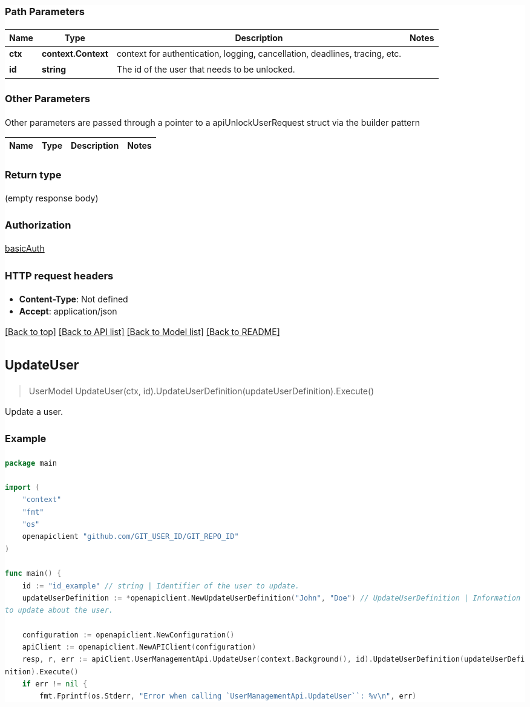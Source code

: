 ### Path Parameters


Name | Type | Description  | Notes
------------- | ------------- | ------------- | -------------
**ctx** | **context.Context** | context for authentication, logging, cancellation, deadlines, tracing, etc.
**id** | **string** | The id of the user that needs to be unlocked. | 

### Other Parameters

Other parameters are passed through a pointer to a apiUnlockUserRequest struct via the builder pattern


Name | Type | Description  | Notes
------------- | ------------- | ------------- | -------------


### Return type

 (empty response body)

### Authorization

[basicAuth](../README.md#basicAuth)

### HTTP request headers

- **Content-Type**: Not defined
- **Accept**: application/json

[[Back to top]](#) [[Back to API list]](../README.md#documentation-for-api-endpoints)
[[Back to Model list]](../README.md#documentation-for-models)
[[Back to README]](../README.md)


## UpdateUser

> UserModel UpdateUser(ctx, id).UpdateUserDefinition(updateUserDefinition).Execute()

Update a user.



### Example

```go
package main

import (
    "context"
    "fmt"
    "os"
    openapiclient "github.com/GIT_USER_ID/GIT_REPO_ID"
)

func main() {
    id := "id_example" // string | Identifier of the user to update.
    updateUserDefinition := *openapiclient.NewUpdateUserDefinition("John", "Doe") // UpdateUserDefinition | Information to update about the user.

    configuration := openapiclient.NewConfiguration()
    apiClient := openapiclient.NewAPIClient(configuration)
    resp, r, err := apiClient.UserManagementApi.UpdateUser(context.Background(), id).UpdateUserDefinition(updateUserDefinition).Execute()
    if err != nil {
        fmt.Fprintf(os.Stderr, "Error when calling `UserManagementApi.UpdateUser``: %v\n", err)
```